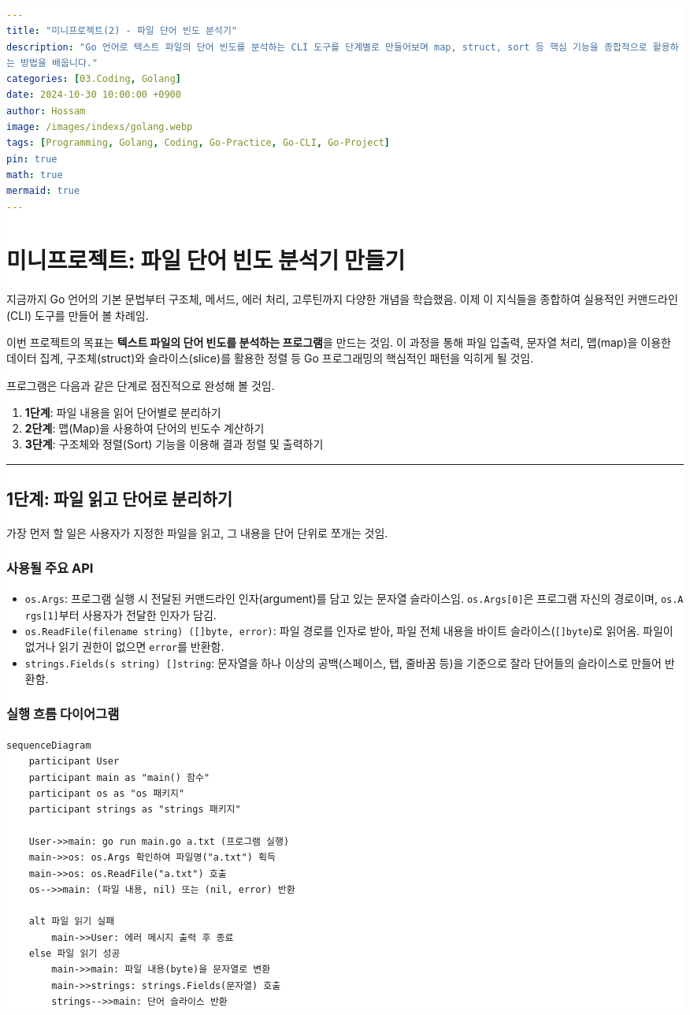 ```yaml
---
title: "미니프로젝트(2) - 파일 단어 빈도 분석기"
description: "Go 언어로 텍스트 파일의 단어 빈도를 분석하는 CLI 도구를 단계별로 만들어보며 map, struct, sort 등 핵심 기능을 종합적으로 활용하는 방법을 배웁니다."
categories: [03.Coding, Golang]
date: 2024-10-30 10:00:00 +0900
author: Hossam
image: /images/indexs/golang.webp
tags: [Programming, Golang, Coding, Go-Practice, Go-CLI, Go-Project]
pin: true
math: true
mermaid: true
---
```


# 미니프로젝트: 파일 단어 빈도 분석기 만들기

지금까지 Go 언어의 기본 문법부터 구조체, 메서드, 에러 처리, 고루틴까지 다양한 개념을 학습했음. 이제 이 지식들을 종합하여 실용적인 커맨드라인(CLI) 도구를 만들어 볼 차례임.

이번 프로젝트의 목표는 **텍스트 파일의 단어 빈도를 분석하는 프로그램**을 만드는 것임. 이 과정을 통해 파일 입출력, 문자열 처리, 맵(map)을 이용한 데이터 집계, 구조체(struct)와 슬라이스(slice)를 활용한 정렬 등 Go 프로그래밍의 핵심적인 패턴을 익히게 될 것임.

프로그램은 다음과 같은 단계로 점진적으로 완성해 볼 것임.

1.  **1단계**: 파일 내용을 읽어 단어별로 분리하기
2.  **2단계**: 맵(Map)을 사용하여 단어의 빈도수 계산하기
3.  **3단계**: 구조체와 정렬(Sort) 기능을 이용해 결과 정렬 및 출력하기

---

## 1단계: 파일 읽고 단어로 분리하기

가장 먼저 할 일은 사용자가 지정한 파일을 읽고, 그 내용을 단어 단위로 쪼개는 것임.

### 사용될 주요 API

-   `os.Args`: 프로그램 실행 시 전달된 커맨드라인 인자(argument)를 담고 있는 문자열 슬라이스임. `os.Args[0]`은 프로그램 자신의 경로이며, `os.Args[1]`부터 사용자가 전달한 인자가 담김.
-   `os.ReadFile(filename string) ([]byte, error)`: 파일 경로를 인자로 받아, 파일 전체 내용을 바이트 슬라이스(`[]byte`)로 읽어옴. 파일이 없거나 읽기 권한이 없으면 `error`를 반환함.
-   `strings.Fields(s string) []string`: 문자열을 하나 이상의 공백(스페이스, 탭, 줄바꿈 등)을 기준으로 잘라 단어들의 슬라이스로 만들어 반환함.

### 실행 흐름 다이어그램

```mermaid
sequenceDiagram
    participant User
    participant main as "main() 함수"
    participant os as "os 패키지"
    participant strings as "strings 패키지"

    User->>main: go run main.go a.txt (프로그램 실행)
    main->>os: os.Args 확인하여 파일명("a.txt") 획득
    main->>os: os.ReadFile("a.txt") 호출
    os-->>main: (파일 내용, nil) 또는 (nil, error) 반환
    
    alt 파일 읽기 실패
        main->>User: 에러 메시지 출력 후 종료
    else 파일 읽기 성공
        main->>main: 파일 내용(byte)을 문자열로 변환
        main->>strings: strings.Fields(문자열) 호출
        strings-->>main: 단어 슬라이스 반환
```